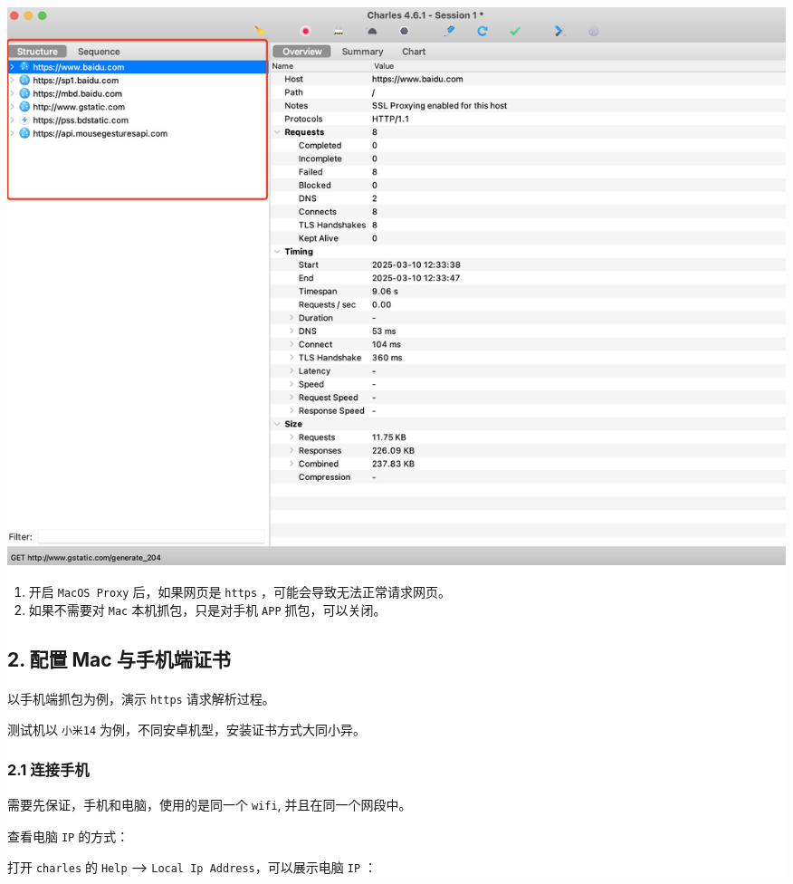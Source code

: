 ![charles_03](../images/charles_03.png)


1. 开启 `MacOS Proxy` 后，如果网页是 `https` ，可能会导致无法正常请求网页。
2. 如果不需要对 `Mac` 本机抓包，只是对手机 `APP` 抓包，可以关闭。


## 2. 配置 Mac 与手机端证书


以手机端抓包为例，演示 `https` 请求解析过程。

测试机以 `小米14` 为例，不同安卓机型，安装证书方式大同小异。



### 2.1 连接手机


需要先保证，手机和电脑，使用的是同一个 `wifi`, 并且在同一个网段中。


查看电脑 `IP` 的方式：

打开 `charles` 的 `Help` --> `Local Ip Address`，可以展示电脑 `IP` ：
